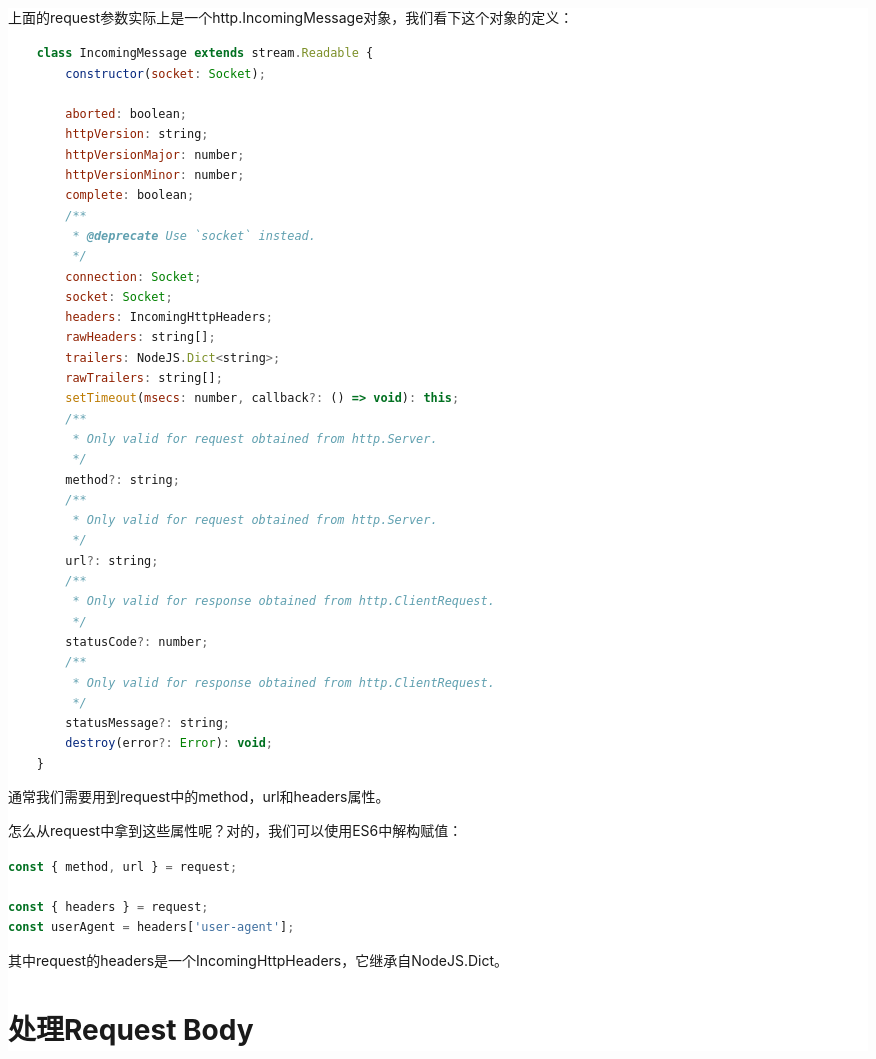 上面的request参数实际上是一个http.IncomingMessage对象，我们看下这个对象的定义：

~~~js
    class IncomingMessage extends stream.Readable {
        constructor(socket: Socket);

        aborted: boolean;
        httpVersion: string;
        httpVersionMajor: number;
        httpVersionMinor: number;
        complete: boolean;
        /**
         * @deprecate Use `socket` instead.
         */
        connection: Socket;
        socket: Socket;
        headers: IncomingHttpHeaders;
        rawHeaders: string[];
        trailers: NodeJS.Dict<string>;
        rawTrailers: string[];
        setTimeout(msecs: number, callback?: () => void): this;
        /**
         * Only valid for request obtained from http.Server.
         */
        method?: string;
        /**
         * Only valid for request obtained from http.Server.
         */
        url?: string;
        /**
         * Only valid for response obtained from http.ClientRequest.
         */
        statusCode?: number;
        /**
         * Only valid for response obtained from http.ClientRequest.
         */
        statusMessage?: string;
        destroy(error?: Error): void;
    }
~~~

通常我们需要用到request中的method，url和headers属性。

怎么从request中拿到这些属性呢？对的，我们可以使用ES6中解构赋值：

~~~js
const { method, url } = request;

const { headers } = request;
const userAgent = headers['user-agent'];
~~~

其中request的headers是一个IncomingHttpHeaders，它继承自NodeJS.Dict。

# 处理Request Body
